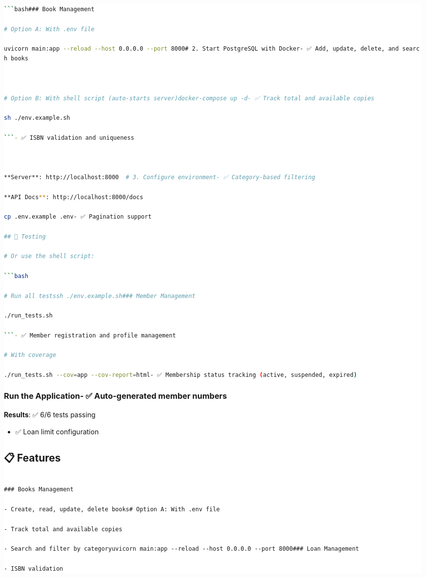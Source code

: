 ```bash
```bash### Book Management

# Option A: With .env file

uvicorn main:app --reload --host 0.0.0.0 --port 8000# 2. Start PostgreSQL with Docker- ✅ Add, update, delete, and search books



# Option B: With shell script (auto-starts server)docker-compose up -d- ✅ Track total and available copies

sh ./env.example.sh

```- ✅ ISBN validation and uniqueness



**Server**: http://localhost:8000  # 3. Configure environment- ✅ Category-based filtering

**API Docs**: http://localhost:8000/docs

cp .env.example .env- ✅ Pagination support

## 🧪 Testing

# Or use the shell script:

```bash

# Run all testssh ./env.example.sh### Member Management

./run_tests.sh

```- ✅ Member registration and profile management

# With coverage

./run_tests.sh --cov=app --cov-report=html- ✅ Membership status tracking (active, suspended, expired)

```

### Run the Application- ✅ Auto-generated member numbers

**Results**: ✅ 6/6 tests passing

- ✅ Loan limit configuration

## 📋 Features

```bash- ✅ Membership renewal

### Books Management

- Create, read, update, delete books# Option A: With .env file

- Track total and available copies

- Search and filter by categoryuvicorn main:app --reload --host 0.0.0.0 --port 8000### Loan Management

- ISBN validation

```
